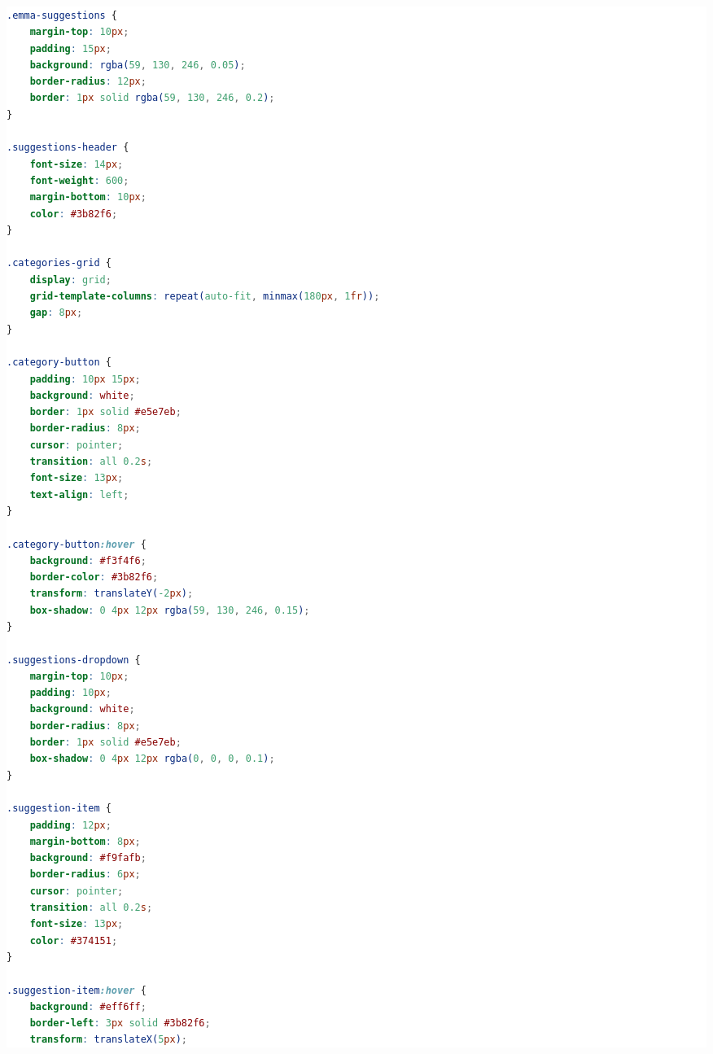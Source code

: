 ```css
.emma-suggestions {
    margin-top: 10px;
    padding: 15px;
    background: rgba(59, 130, 246, 0.05);
    border-radius: 12px;
    border: 1px solid rgba(59, 130, 246, 0.2);
}

.suggestions-header {
    font-size: 14px;
    font-weight: 600;
    margin-bottom: 10px;
    color: #3b82f6;
}

.categories-grid {
    display: grid;
    grid-template-columns: repeat(auto-fit, minmax(180px, 1fr));
    gap: 8px;
}

.category-button {
    padding: 10px 15px;
    background: white;
    border: 1px solid #e5e7eb;
    border-radius: 8px;
    cursor: pointer;
    transition: all 0.2s;
    font-size: 13px;
    text-align: left;
}

.category-button:hover {
    background: #f3f4f6;
    border-color: #3b82f6;
    transform: translateY(-2px);
    box-shadow: 0 4px 12px rgba(59, 130, 246, 0.15);
}

.suggestions-dropdown {
    margin-top: 10px;
    padding: 10px;
    background: white;
    border-radius: 8px;
    border: 1px solid #e5e7eb;
    box-shadow: 0 4px 12px rgba(0, 0, 0, 0.1);
}

.suggestion-item {
    padding: 12px;
    margin-bottom: 8px;
    background: #f9fafb;
    border-radius: 6px;
    cursor: pointer;
    transition: all 0.2s;
    font-size: 13px;
    color: #374151;
}

.suggestion-item:hover {
    background: #eff6ff;
    border-left: 3px solid #3b82f6;
    transform: translateX(5px);
```